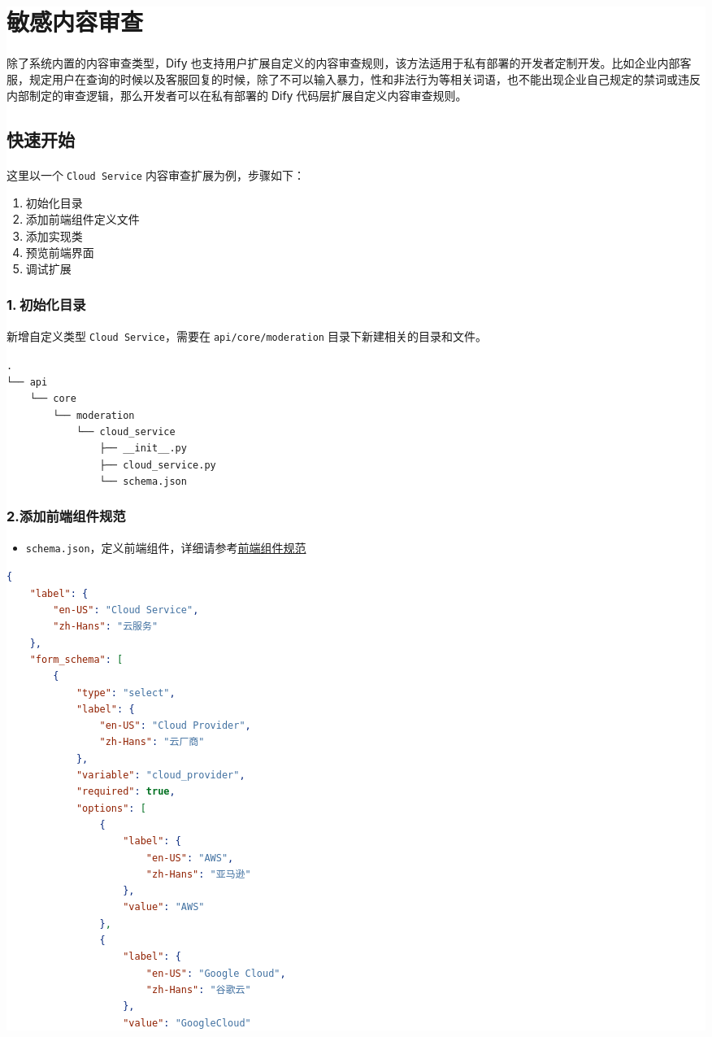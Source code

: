 # 敏感内容审查

除了系统内置的内容审查类型，Dify 也支持用户扩展自定义的内容审查规则，该方法适用于私有部署的开发者定制开发。比如企业内部客服，规定用户在查询的时候以及客服回复的时候，除了不可以输入暴力，性和非法行为等相关词语，也不能出现企业自己规定的禁词或违反内部制定的审查逻辑，那么开发者可以在私有部署的 Dify 代码层扩展自定义内容审查规则。

## 快速开始

这里以一个 `Cloud Service` 内容审查扩展为例，步骤如下：

1. 初始化目录
2. 添加前端组件定义文件
3. 添加实现类
4. 预览前端界面
5. 调试扩展

### 1. 初始化目录

新增自定义类型 `Cloud Service`，需要在 `api/core/moderation` 目录下新建相关的目录和文件。

```Plain
.
└── api
    └── core
        └── moderation
            └── cloud_service
                ├── __init__.py
                ├── cloud_service.py
                └── schema.json
```

### 2.添加前端组件规范

* `schema.json`，定义前端组件，详细请参考[前端组件规范](https://docs.dify.ai/zh-hans/guides/extension/code-based-extension "mention")


```json
{
    "label": {
        "en-US": "Cloud Service",
        "zh-Hans": "云服务"
    },
    "form_schema": [
        {
            "type": "select",
            "label": {
                "en-US": "Cloud Provider",
                "zh-Hans": "云厂商"
            },
            "variable": "cloud_provider",
            "required": true,
            "options": [
                {
                    "label": {
                        "en-US": "AWS",
                        "zh-Hans": "亚马逊"
                    },
                    "value": "AWS"
                },
                {
                    "label": {
                        "en-US": "Google Cloud",
                        "zh-Hans": "谷歌云"
                    },
                    "value": "GoogleCloud"
```